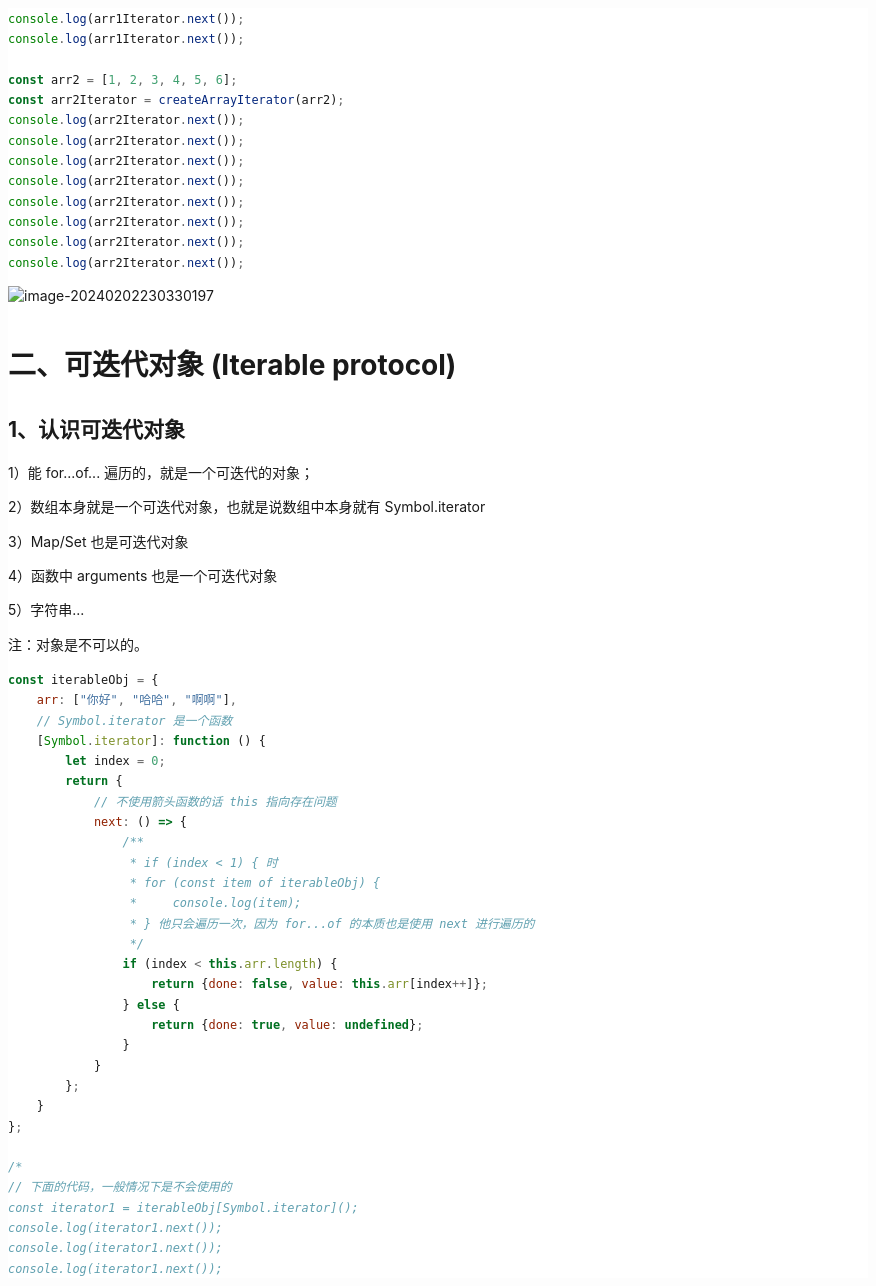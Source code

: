 ```javascript
console.log(arr1Iterator.next());
console.log(arr1Iterator.next());

const arr2 = [1, 2, 3, 4, 5, 6];
const arr2Iterator = createArrayIterator(arr2);
console.log(arr2Iterator.next());
console.log(arr2Iterator.next());
console.log(arr2Iterator.next());
console.log(arr2Iterator.next());
console.log(arr2Iterator.next());
console.log(arr2Iterator.next());
console.log(arr2Iterator.next());
console.log(arr2Iterator.next());
```

 ![image-20240202230330197](https://not-have.github.io/file/images/image-20240202230330197.png)

# 二、可迭代对象 (Iterable protocol)

## 1、认识可迭代对象

1）能  for...of... 遍历的，就是一个可迭代的对象；

2）数组本身就是一个可迭代对象，也就是说数组中本身就有 Symbol.iterator

3）Map/Set 也是可迭代对象

4）函数中 arguments 也是一个可迭代对象

5）字符串...

注：对象是不可以的。

```javascript
const iterableObj = {
    arr: ["你好", "哈哈", "啊啊"],
    // Symbol.iterator 是一个函数
    [Symbol.iterator]: function () {
        let index = 0;
        return {
            // 不使用箭头函数的话 this 指向存在问题
            next: () => {
                /**
                 * if (index < 1) { 时
                 * for (const item of iterableObj) {
                 *     console.log(item);
                 * } 他只会遍历一次，因为 for...of 的本质也是使用 next 进行遍历的
                 */
                if (index < this.arr.length) {
                    return {done: false, value: this.arr[index++]};
                } else {
                    return {done: true, value: undefined};
                }
            }
        };
    }
};

/*
// 下面的代码，一般情况下是不会使用的
const iterator1 = iterableObj[Symbol.iterator]();
console.log(iterator1.next());
console.log(iterator1.next());
console.log(iterator1.next());
```